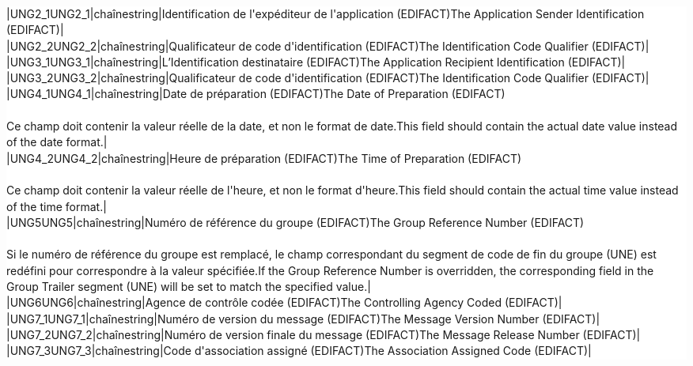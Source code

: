|<span data-ttu-id="7d021-295">UNG2_1</span><span class="sxs-lookup"><span data-stu-id="7d021-295">UNG2_1</span></span>|<span data-ttu-id="7d021-296">chaîne</span><span class="sxs-lookup"><span data-stu-id="7d021-296">string</span></span>|<span data-ttu-id="7d021-297">Identification de l'expéditeur de l'application (EDIFACT)</span><span class="sxs-lookup"><span data-stu-id="7d021-297">The Application Sender Identification (EDIFACT)</span></span>|  
|<span data-ttu-id="7d021-298">UNG2_2</span><span class="sxs-lookup"><span data-stu-id="7d021-298">UNG2_2</span></span>|<span data-ttu-id="7d021-299">chaîne</span><span class="sxs-lookup"><span data-stu-id="7d021-299">string</span></span>|<span data-ttu-id="7d021-300">Qualificateur de code d'identification (EDIFACT)</span><span class="sxs-lookup"><span data-stu-id="7d021-300">The Identification Code Qualifier (EDIFACT)</span></span>|  
|<span data-ttu-id="7d021-301">UNG3_1</span><span class="sxs-lookup"><span data-stu-id="7d021-301">UNG3_1</span></span>|<span data-ttu-id="7d021-302">chaîne</span><span class="sxs-lookup"><span data-stu-id="7d021-302">string</span></span>|<span data-ttu-id="7d021-303">L’Identification destinataire (EDIFACT)</span><span class="sxs-lookup"><span data-stu-id="7d021-303">The Application Recipient Identification (EDIFACT)</span></span>|  
|<span data-ttu-id="7d021-304">UNG3_2</span><span class="sxs-lookup"><span data-stu-id="7d021-304">UNG3_2</span></span>|<span data-ttu-id="7d021-305">chaîne</span><span class="sxs-lookup"><span data-stu-id="7d021-305">string</span></span>|<span data-ttu-id="7d021-306">Qualificateur de code d'identification (EDIFACT)</span><span class="sxs-lookup"><span data-stu-id="7d021-306">The Identification Code Qualifier (EDIFACT)</span></span>|  
|<span data-ttu-id="7d021-307">UNG4_1</span><span class="sxs-lookup"><span data-stu-id="7d021-307">UNG4_1</span></span>|<span data-ttu-id="7d021-308">chaîne</span><span class="sxs-lookup"><span data-stu-id="7d021-308">string</span></span>|<span data-ttu-id="7d021-309">Date de préparation (EDIFACT)</span><span class="sxs-lookup"><span data-stu-id="7d021-309">The Date of Preparation (EDIFACT)</span></span><br /><br /> <span data-ttu-id="7d021-310">Ce champ doit contenir la valeur réelle de la date, et non le format de date.</span><span class="sxs-lookup"><span data-stu-id="7d021-310">This field should contain the actual date value instead of the date format.</span></span>|  
|<span data-ttu-id="7d021-311">UNG4_2</span><span class="sxs-lookup"><span data-stu-id="7d021-311">UNG4_2</span></span>|<span data-ttu-id="7d021-312">chaîne</span><span class="sxs-lookup"><span data-stu-id="7d021-312">string</span></span>|<span data-ttu-id="7d021-313">Heure de préparation (EDIFACT)</span><span class="sxs-lookup"><span data-stu-id="7d021-313">The Time of Preparation (EDIFACT)</span></span><br /><br /> <span data-ttu-id="7d021-314">Ce champ doit contenir la valeur réelle de l'heure, et non le format d'heure.</span><span class="sxs-lookup"><span data-stu-id="7d021-314">This field should contain the actual time value instead of the time format.</span></span>|  
|<span data-ttu-id="7d021-315">UNG5</span><span class="sxs-lookup"><span data-stu-id="7d021-315">UNG5</span></span>|<span data-ttu-id="7d021-316">chaîne</span><span class="sxs-lookup"><span data-stu-id="7d021-316">string</span></span>|<span data-ttu-id="7d021-317">Numéro de référence du groupe (EDIFACT)</span><span class="sxs-lookup"><span data-stu-id="7d021-317">The Group Reference Number (EDIFACT)</span></span><br /><br /> <span data-ttu-id="7d021-318">Si le numéro de référence du groupe est remplacé, le champ correspondant du segment de code de fin du groupe (UNE) est redéfini pour correspondre à la valeur spécifiée.</span><span class="sxs-lookup"><span data-stu-id="7d021-318">If the Group Reference Number is overridden, the corresponding field in the Group Trailer segment (UNE) will be set to match the specified value.</span></span>|  
|<span data-ttu-id="7d021-319">UNG6</span><span class="sxs-lookup"><span data-stu-id="7d021-319">UNG6</span></span>|<span data-ttu-id="7d021-320">chaîne</span><span class="sxs-lookup"><span data-stu-id="7d021-320">string</span></span>|<span data-ttu-id="7d021-321">Agence de contrôle codée (EDIFACT)</span><span class="sxs-lookup"><span data-stu-id="7d021-321">The Controlling Agency Coded (EDIFACT)</span></span>|  
|<span data-ttu-id="7d021-322">UNG7_1</span><span class="sxs-lookup"><span data-stu-id="7d021-322">UNG7_1</span></span>|<span data-ttu-id="7d021-323">chaîne</span><span class="sxs-lookup"><span data-stu-id="7d021-323">string</span></span>|<span data-ttu-id="7d021-324">Numéro de version du message (EDIFACT)</span><span class="sxs-lookup"><span data-stu-id="7d021-324">The Message Version Number (EDIFACT)</span></span>|  
|<span data-ttu-id="7d021-325">UNG7_2</span><span class="sxs-lookup"><span data-stu-id="7d021-325">UNG7_2</span></span>|<span data-ttu-id="7d021-326">chaîne</span><span class="sxs-lookup"><span data-stu-id="7d021-326">string</span></span>|<span data-ttu-id="7d021-327">Numéro de version finale du message (EDIFACT)</span><span class="sxs-lookup"><span data-stu-id="7d021-327">The Message Release Number (EDIFACT)</span></span>|  
|<span data-ttu-id="7d021-328">UNG7_3</span><span class="sxs-lookup"><span data-stu-id="7d021-328">UNG7_3</span></span>|<span data-ttu-id="7d021-329">chaîne</span><span class="sxs-lookup"><span data-stu-id="7d021-329">string</span></span>|<span data-ttu-id="7d021-330">Code d'association assigné (EDIFACT)</span><span class="sxs-lookup"><span data-stu-id="7d021-330">The Association Assigned Code (EDIFACT)</span></span>|  